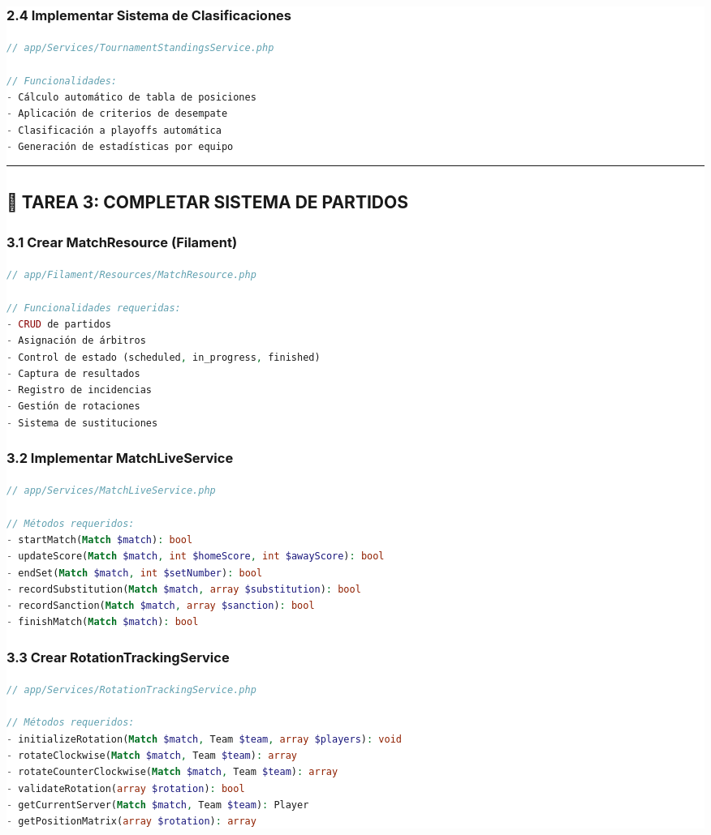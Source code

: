 ### **2.4 Implementar Sistema de Clasificaciones**

```php
// app/Services/TournamentStandingsService.php

// Funcionalidades:
- Cálculo automático de tabla de posiciones
- Aplicación de criterios de desempate
- Clasificación a playoffs automática
- Generación de estadísticas por equipo
```

---

## 🎯 **TAREA 3: COMPLETAR SISTEMA DE PARTIDOS**

### **3.1 Crear MatchResource (Filament)**

```php
// app/Filament/Resources/MatchResource.php

// Funcionalidades requeridas:
- CRUD de partidos
- Asignación de árbitros
- Control de estado (scheduled, in_progress, finished)
- Captura de resultados
- Registro de incidencias
- Gestión de rotaciones
- Sistema de sustituciones
```

### **3.2 Implementar MatchLiveService**

```php
// app/Services/MatchLiveService.php

// Métodos requeridos:
- startMatch(Match $match): bool
- updateScore(Match $match, int $homeScore, int $awayScore): bool
- endSet(Match $match, int $setNumber): bool
- recordSubstitution(Match $match, array $substitution): bool
- recordSanction(Match $match, array $sanction): bool
- finishMatch(Match $match): bool
```

### **3.3 Crear RotationTrackingService**

```php
// app/Services/RotationTrackingService.php

// Métodos requeridos:
- initializeRotation(Match $match, Team $team, array $players): void
- rotateClockwise(Match $match, Team $team): array
- rotateCounterClockwise(Match $match, Team $team): array
- validateRotation(array $rotation): bool
- getCurrentServer(Match $match, Team $team): Player
- getPositionMatrix(array $rotation): array
```
